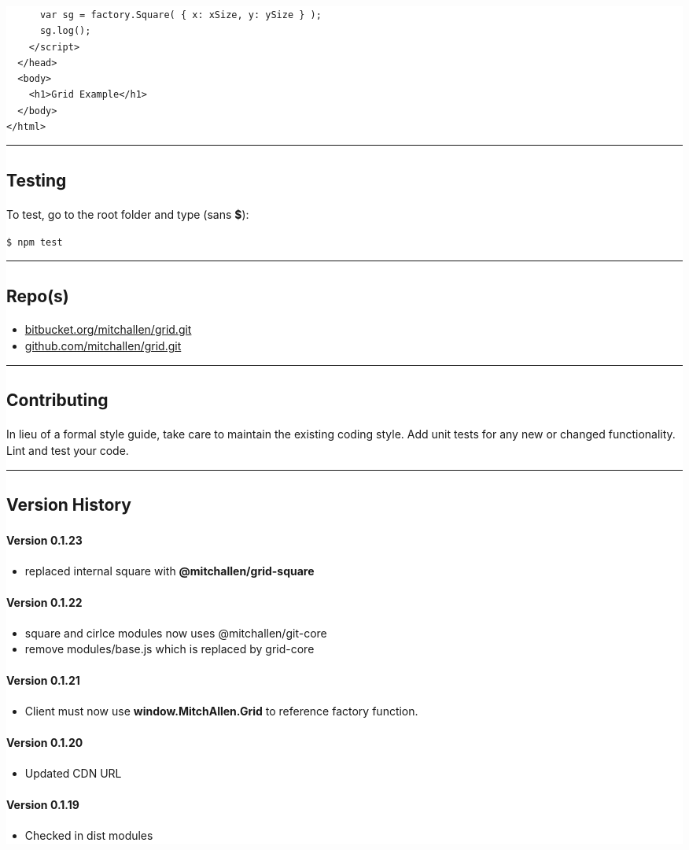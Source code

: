           var sg = factory.Square( { x: xSize, y: ySize } );
          sg.log(); 
        </script>
      </head>
      <body>
        <h1>Grid Example</h1>
      </body>
    </html>

* * *

## Testing

To test, go to the root folder and type (sans __$__):

    $ npm test
   
* * *
 
## Repo(s)

* [bitbucket.org/mitchallen/grid.git](https://bitbucket.org/mitchallen/grid.git)
* [github.com/mitchallen/grid.git](https://github.com/mitchallen/grid.git)

* * *

## Contributing

In lieu of a formal style guide, take care to maintain the existing coding style.
Add unit tests for any new or changed functionality. Lint and test your code.

* * *

## Version History

#### Version 0.1.23

* replaced internal square with __@mitchallen/grid-square__

#### Version 0.1.22

* square and cirlce modules now uses @mitchallen/git-core
* remove modules/base.js which is replaced by grid-core

#### Version 0.1.21

* Client must now use __window.MitchAllen.Grid__ to reference factory function.

#### Version 0.1.20

* Updated CDN URL

#### Version 0.1.19

* Checked in dist modules
